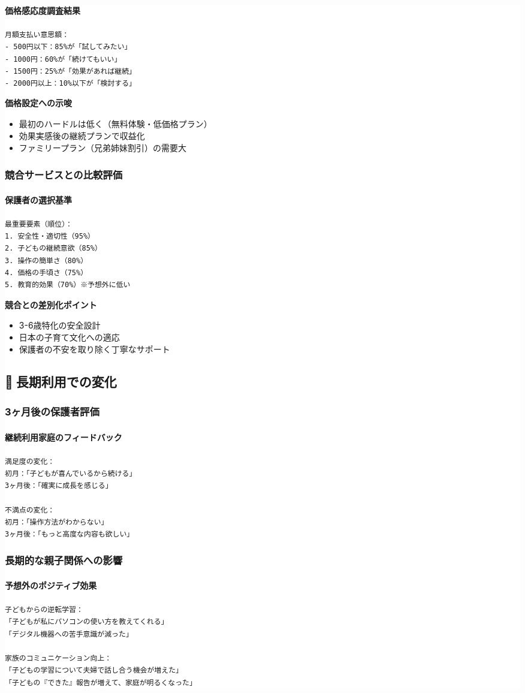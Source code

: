 #### 価格感応度調査結果
```
月額支払い意思額：
- 500円以下：85%が「試してみたい」
- 1000円：60%が「続けてもいい」
- 1500円：25%が「効果があれば継続」
- 2000円以上：10%以下が「検討する」
```

**価格設定への示唆**
- 最初のハードルは低く（無料体験・低価格プラン）
- 効果実感後の継続プランで収益化
- ファミリープラン（兄弟姉妹割引）の需要大

### 競合サービスとの比較評価

#### 保護者の選択基準
```
最重要要素（順位）：
1. 安全性・適切性（95%）
2. 子どもの継続意欲（85%）
3. 操作の簡単さ（80%）
4. 価格の手頃さ（75%）
5. 教育的効果（70%）※予想外に低い
```

**競合との差別化ポイント**
- 3-6歳特化の安全設計
- 日本の子育て文化への適応
- 保護者の不安を取り除く丁寧なサポート

## 🔄 長期利用での変化

### 3ヶ月後の保護者評価

#### 継続利用家庭のフィードバック
```
満足度の変化：
初月：「子どもが喜んでいるから続ける」
3ヶ月後：「確実に成長を感じる」

不満点の変化：
初月：「操作方法がわからない」
3ヶ月後：「もっと高度な内容も欲しい」
```

### 長期的な親子関係への影響

#### 予想外のポジティブ効果
```
子どもからの逆転学習：
「子どもが私にパソコンの使い方を教えてくれる」
「デジタル機器への苦手意識が減った」

家族のコミュニケーション向上：
「子どもの学習について夫婦で話し合う機会が増えた」
「子どもの『できた』報告が増えて、家庭が明るくなった」
```

